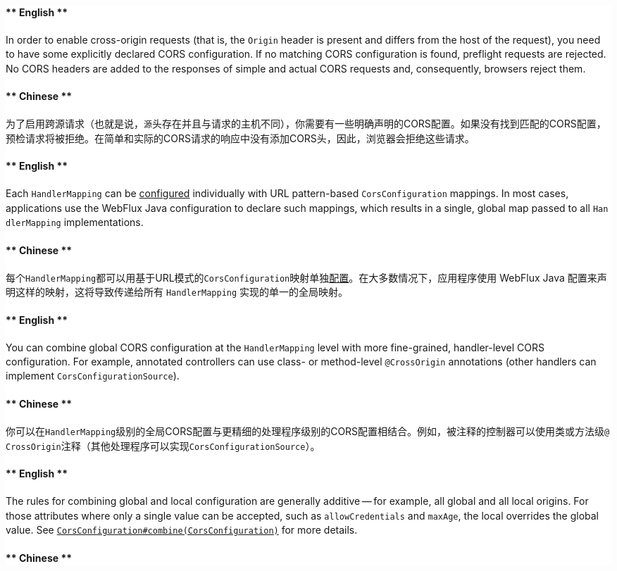 




#### ** English **

In order to enable cross-origin requests (that is, the `Origin` header is present and differs from the host of the request), you need to have some explicitly declared CORS configuration. If no matching CORS configuration is found, preflight requests are rejected. No CORS headers are added to the responses of simple and actual CORS requests and, consequently, browsers reject them.
#### ** Chinese **

为了启用跨源请求（也就是说，`源`头存在并且与请求的主机不同），你需要有一些明确声明的CORS配置。如果没有找到匹配的CORS配置，预检请求将被拒绝。在简单和实际的CORS请求的响应中没有添加CORS头，因此，浏览器会拒绝这些请求。






#### ** English **

Each `HandlerMapping` can be [configured](https://docs.spring.io/spring-framework/docs/5.2.6.RELEASE/javadoc-api/org/springframework/web/reactive/handler/AbstractHandlerMapping.html#setCorsConfigurations-java.util.Map-) individually with URL pattern-based `CorsConfiguration` mappings. In most cases, applications use the WebFlux Java configuration to declare such mappings, which results in a single, global map passed to all `HandlerMapping` implementations.
#### ** Chinese **

每个`HandlerMapping`都可以用基于URL模式的`CorsConfiguration`映射单独[配置](https://docs.spring.io/spring-framework/docs/5.2.6.RELEASE/javadoc-api/org/springframework/web/reactive/handler/AbstractHandlerMapping.html#setCorsConfigurations-java.util.Map-)。在大多数情况下，应用程序使用 WebFlux Java 配置来声明这样的映射，这将导致传递给所有 `HandlerMapping` 实现的单一的全局映射。






#### ** English **

You can combine global CORS configuration at the `HandlerMapping` level with more fine-grained, handler-level CORS configuration. For example, annotated controllers can use class- or method-level `@CrossOrigin` annotations (other handlers can implement `CorsConfigurationSource`).
#### ** Chinese **

你可以在`HandlerMapping`级别的全局CORS配置与更精细的处理程序级别的CORS配置相结合。例如，被注释的控制器可以使用类或方法级`@CrossOrigin`注释（其他处理程序可以实现`CorsConfigurationSource`）。






#### ** English **

The rules for combining global and local configuration are generally additive — for example, all global and all local origins. For those attributes where only a single value can be accepted, such as `allowCredentials` and `maxAge`, the local overrides the global value. See [`CorsConfiguration#combine(CorsConfiguration)`](https://docs.spring.io/spring-framework/docs/5.2.6.RELEASE/javadoc-api/org/springframework/web/cors/CorsConfiguration.html#combine-org.springframework.web.cors.CorsConfiguration-) for more details.
#### ** Chinese **
